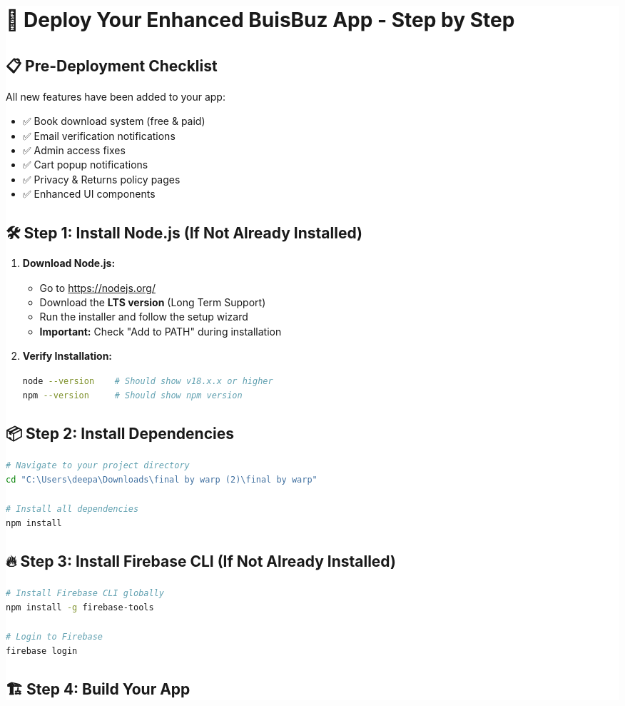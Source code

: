 # 🚀 Deploy Your Enhanced BuisBuz App - Step by Step

## 📋 **Pre-Deployment Checklist**

All new features have been added to your app:
- ✅ Book download system (free & paid)
- ✅ Email verification notifications  
- ✅ Admin access fixes
- ✅ Cart popup notifications
- ✅ Privacy & Returns policy pages
- ✅ Enhanced UI components

## 🛠️ **Step 1: Install Node.js (If Not Already Installed)**

1. **Download Node.js:**
   - Go to https://nodejs.org/
   - Download the **LTS version** (Long Term Support)
   - Run the installer and follow the setup wizard
   - **Important:** Check "Add to PATH" during installation

2. **Verify Installation:**
   ```bash
   node --version    # Should show v18.x.x or higher
   npm --version     # Should show npm version
   ```

## 📦 **Step 2: Install Dependencies**

```bash
# Navigate to your project directory
cd "C:\Users\deepa\Downloads\final by warp (2)\final by warp"

# Install all dependencies
npm install
```

## 🔥 **Step 3: Install Firebase CLI (If Not Already Installed)**

```bash
# Install Firebase CLI globally
npm install -g firebase-tools

# Login to Firebase
firebase login
```

## 🏗️ **Step 4: Build Your App**
